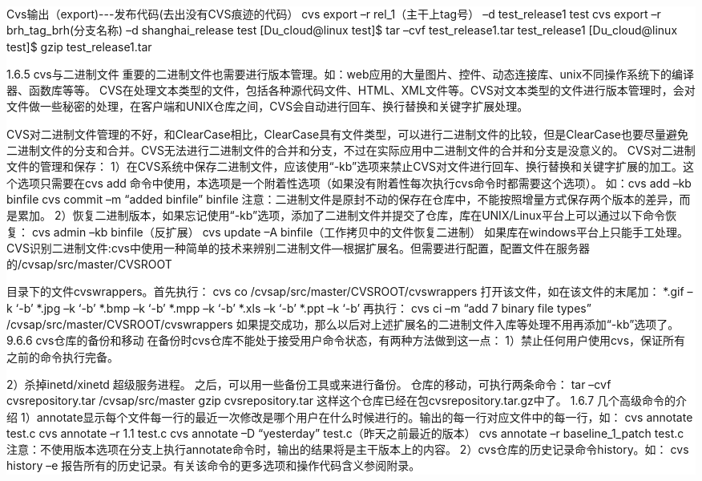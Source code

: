 



Cvs输出（export)---发布代码(去出没有CVS痕迹的代码）
cvs export –r rel_1（主干上tag号） –d test_release1 test
cvs export –r brh_tag_brh(分支名称) –d shanghai_release test
[Du_cloud@linux test]$ tar –cvf test_release1.tar test_release1
[Du_cloud@linux test]$ gzip test_release1.tar

1.6.5  cvs与二进制文件
重要的二进制文件也需要进行版本管理。如：web应用的大量图片、控件、动态连接库、unix不同操作系统下的编译器、函数库等等。
CVS在处理文本类型的文件，包括各种源代码文件、HTML、XML文件等。CVS对文本类型的文件进行版本管理时，会对文件做一些秘密的处理，在客户端和UNIX仓库之间，CVS会自动进行回车、换行替换和关键字扩展处理。





CVS对二进制文件管理的不好，和ClearCase相比，ClearCase具有文件类型，可以进行二进制文件的比较，但是ClearCase也要尽量避免二进制文件的分支和合并。CVS无法进行二进制文件的合并和分支，不过在实际应用中二进制文件的合并和分支是没意义的。
CVS对二进制文件的管理和保存：
   1）在CVS系统中保存二进制文件，应该使用“-kb”选项来禁止CVS对文件进行回车、换行替换和关键字扩展的加工。这个选项只需要在cvs add 命令中使用，本选项是一个附着性选项（如果没有附着性每次执行cvs命令时都需要这个选项）。
   如：cvs add –kb binfile
   cvs commit –m “added binfile” binfile
   注意：二进制文件是原封不动的保存在仓库中，不能按照增量方式保存两个版本的差异，而是累加。
   2）恢复二进制版本，如果忘记使用“-kb”选项，添加了二进制文件并提交了仓库，库在UNIX/Linux平台上可以通过以下命令恢复：
   cvs admin –kb binfile（反扩展）
   cvs update –A binfile（工作拷贝中的文件恢复二进制）
   如果库在windows平台上只能手工处理。
CVS识别二进制文件:cvs中使用一种简单的技术来辨别二进制文件—根据扩展名。但需要进行配置，配置文件在服务器的/cvsap/src/master/CVSROOT



目录下的文件cvswrappers。首先执行：
cvs co /cvsap/src/master/CVSROOT/cvswrappers 
打开该文件，如在该文件的末尾加：
*.gif –k ‘-b’
*.jpg –k ‘-b’
*.bmp –k ‘-b’
*.mpp –k ‘-b’
*.xls –k ‘-b’
*.ppt –k ‘-b’
再执行：
cvs ci –m “add 7 binary file types” /cvsap/src/master/CVSROOT/cvswrappers
如果提交成功，那么以后对上述扩展名的二进制文件入库等处理不用再添加“-kb”选项了。
9.6.6 cvs仓库的备份和移动
在备份时cvs仓库不能处于接受用户命令状态，有两种方法做到这一点：
1）禁止任何用户使用cvs，保证所有之前的命令执行完备。



2）杀掉inetd/xinetd 超级服务进程。
之后，可以用一些备份工具或来进行备份。
仓库的移动，可执行两条命令：
tar –cvf  cvsrepository.tar /cvsap/src/master
gzip cvsrepository.tar
这样这个仓库已经在包cvsrepository.tar.gz中了。 
1.6.7 几个高级命令的介绍
1）annotate显示每个文件每一行的最近一次修改是哪个用户在什么时候进行的。输出的每一行对应文件中的每一行，如：
   cvs annotate test.c
   cvs annotate –r 1.1 test.c
   cvs annotate –D “yesterday” test.c（昨天之前最近的版本）
   cvs annotate –r baseline_1_patch test.c
   注意：不使用版本选项在分支上执行annotate命令时，输出的结果将是主干版本上的内容。
2）cvs仓库的历史记录命令history。如：
   cvs history –e
报告所有的历史记录。有关该命令的更多选项和操作代码含义参阅附录。
